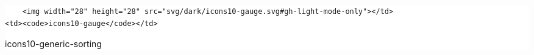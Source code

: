 	    <img width="28" height="28" src="svg/dark/icons10-gauge.svg#gh-light-mode-only"></td>
    <td><code>icons10-gauge</code></td>
  </tr>
  <tr>
    <td>icons10-generic-sorting</td>